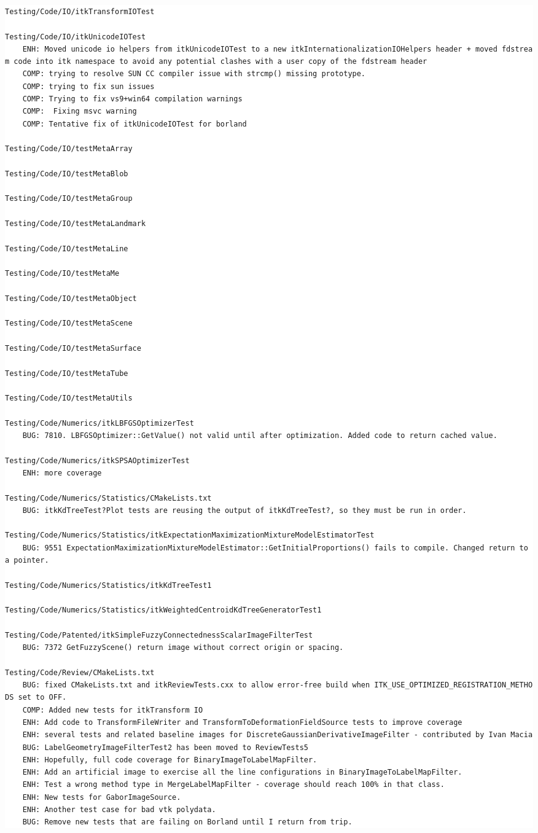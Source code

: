     Testing/Code/IO/itkTransformIOTest

    Testing/Code/IO/itkUnicodeIOTest
        ENH: Moved unicode io helpers from itkUnicodeIOTest to a new itkInternationalizationIOHelpers header + moved fdstream code into itk namespace to avoid any potential clashes with a user copy of the fdstream header
        COMP: trying to resolve SUN CC compiler issue with strcmp() missing prototype.
        COMP: trying to fix sun issues
        COMP: Trying to fix vs9+win64 compilation warnings
        COMP:  Fixing msvc warning
        COMP: Tentative fix of itkUnicodeIOTest for borland

    Testing/Code/IO/testMetaArray

    Testing/Code/IO/testMetaBlob

    Testing/Code/IO/testMetaGroup

    Testing/Code/IO/testMetaLandmark

    Testing/Code/IO/testMetaLine

    Testing/Code/IO/testMetaMe

    Testing/Code/IO/testMetaObject

    Testing/Code/IO/testMetaScene

    Testing/Code/IO/testMetaSurface

    Testing/Code/IO/testMetaTube

    Testing/Code/IO/testMetaUtils

    Testing/Code/Numerics/itkLBFGSOptimizerTest
        BUG: 7810. LBFGSOptimizer::GetValue() not valid until after optimization. Added code to return cached value.

    Testing/Code/Numerics/itkSPSAOptimizerTest
        ENH: more coverage

    Testing/Code/Numerics/Statistics/CMakeLists.txt
        BUG: itkKdTreeTest?Plot tests are reusing the output of itkKdTreeTest?, so they must be run in order.

    Testing/Code/Numerics/Statistics/itkExpectationMaximizationMixtureModelEstimatorTest
        BUG: 9551 ExpectationMaximizationMixtureModelEstimator::GetInitialProportions() fails to compile. Changed return to a pointer.

    Testing/Code/Numerics/Statistics/itkKdTreeTest1

    Testing/Code/Numerics/Statistics/itkWeightedCentroidKdTreeGeneratorTest1

    Testing/Code/Patented/itkSimpleFuzzyConnectednessScalarImageFilterTest
        BUG: 7372 GetFuzzyScene() return image without correct origin or spacing.

    Testing/Code/Review/CMakeLists.txt
        BUG: fixed CMakeLists.txt and itkReviewTests.cxx to allow error-free build when ITK_USE_OPTIMIZED_REGISTRATION_METHODS set to OFF.
        COMP: Added new tests for itkTransform IO
        ENH: Add code to TransformFileWriter and TransformToDeformationFieldSource tests to improve coverage
        ENH: several tests and related baseline images for DiscreteGaussianDerivativeImageFilter - contributed by Ivan Macia
        BUG: LabelGeometryImageFilterTest2 has been moved to ReviewTests5
        ENH: Hopefully, full code coverage for BinaryImageToLabelMapFilter.
        ENH: Add an artificial image to exercise all the line configurations in BinaryImageToLabelMapFilter.
        ENH: Test a wrong method type in MergeLabelMapFilter - coverage should reach 100% in that class.
        ENH: New tests for GaborImageSource.
        ENH: Another test case for bad vtk polydata.
        BUG: Remove new tests that are failing on Borland until I return from trip.
